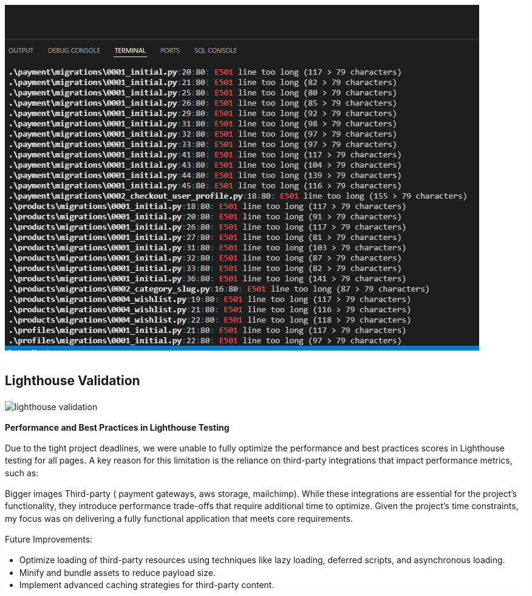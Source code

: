 ![Edit product page error](https://github.com/Saranyajayakumaran/PP5-Ecommerce/blob/main/documentation/Screenshots/html%20validation/pylint%20error%20final.png)

## Lighthouse Validation

![lighthouse validation](Image_url)

**Performance and Best Practices in Lighthouse Testing**

Due to the tight project deadlines, we were unable to fully optimize the performance and best practices scores in Lighthouse testing for all pages. A key reason for this limitation is the reliance on third-party integrations that impact performance metrics, such as:

Bigger images
Third-party ( payment gateways, aws storage, mailchimp).
While these integrations are essential for the project’s functionality, they introduce performance trade-offs that require additional time to optimize. Given the project’s time constraints, my focus was on delivering a fully functional application that meets core requirements.

Future Improvements:
- Optimize loading of third-party resources using techniques like lazy loading, deferred scripts, and asynchronous loading.
- Minify and bundle assets to reduce payload size.
- Implement advanced caching strategies for third-party content.
